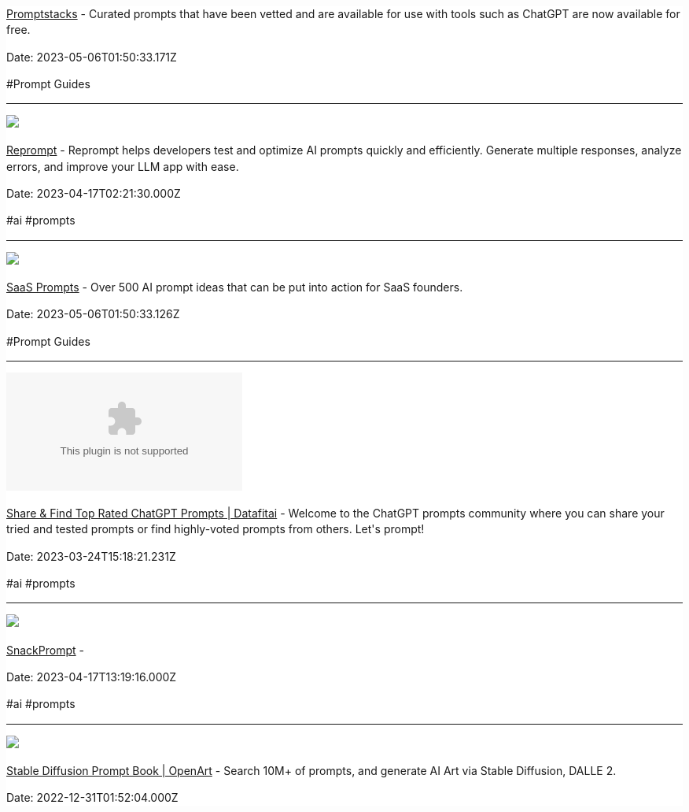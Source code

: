 [Promptstacks](https://promptstacks.com) - Curated prompts that have been vetted and are available for use with tools such as ChatGPT are now available for free.

Date: 2023-05-06T01:50:33.171Z

#Prompt Guides

---

![](https://uploads-ssl.webflow.com/6419e02acfcb254ef8d412a2/641c629b441a32452ac587b7_reprompt%20meta%20image-opt.jpg)

[Reprompt](https://reprompt.dev) - Reprompt helps developers test and optimize AI prompts quickly and efficiently. Generate multiple responses, analyze errors, and improve your LLM app with ease.

Date: 2023-04-17T02:21:30.000Z

#ai #prompts

---

![](https://saasprompts.com/storage/2023/01/saasprompts_opengraph_1-1024x538.png)

[SaaS Prompts](https://saasprompts.com) - Over 500 AI prompt ideas that can be put into action for SaaS founders.

Date: 2023-05-06T01:50:33.126Z

#Prompt Guides

---

![](https://rdl.ink/render/https%3A%2F%2Fdatafit.ai)

[Share & Find Top Rated ChatGPT Prompts | Datafitai](https://datafit.ai) - Welcome to the ChatGPT prompts community where you can share your tried and tested prompts or find highly-voted prompts from others. Let's prompt!

Date: 2023-03-24T15:18:21.231Z

#ai #prompts

---

![](https://snackprompt.com/snackprompt-banner.jpeg)

[SnackPrompt](https://snackprompt.com) - 

Date: 2023-04-17T13:19:16.000Z

#ai #prompts

---

![](https://cdn.openart.ai/assets/openart_og_image_20231002.jpeg)

[Stable Diffusion Prompt Book | OpenArt](https://openart.ai/promptbook) - Search 10M+ of prompts, and generate AI Art via Stable Diffusion, DALLE 2.

Date: 2022-12-31T01:52:04.000Z
